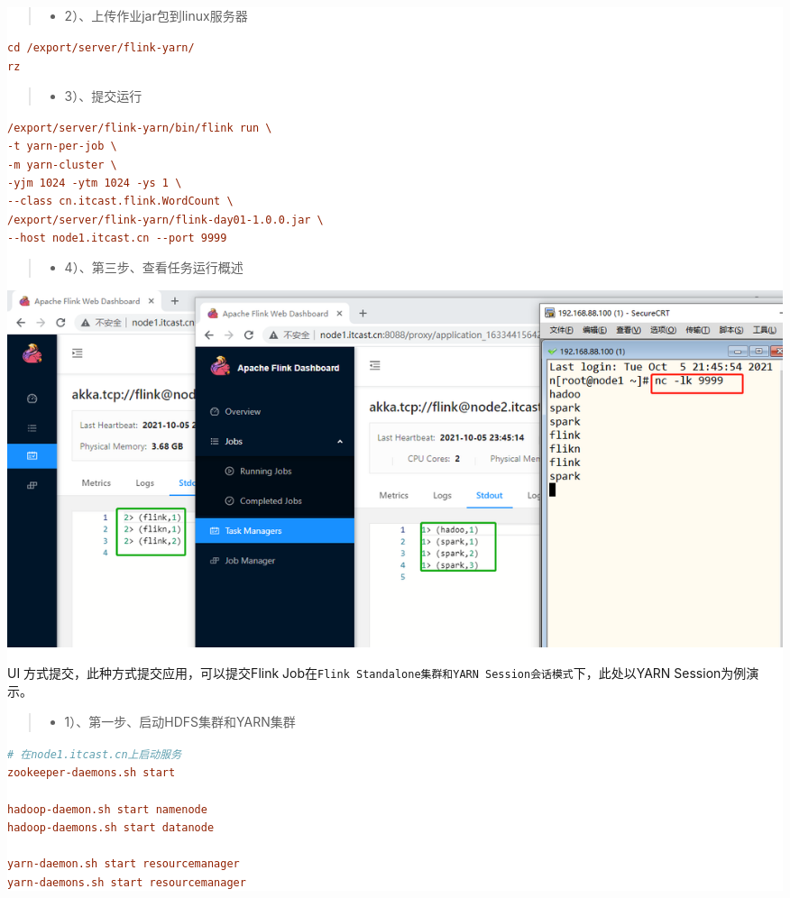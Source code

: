 > - 2）、上传作业jar包到linux服务器

```ini
cd /export/server/flink-yarn/
rz
```

> - 3）、提交运行

```ini
/export/server/flink-yarn/bin/flink run \
-t yarn-per-job \
-m yarn-cluster \
-yjm 1024 -ytm 1024 -ys 1 \
--class cn.itcast.flink.WordCount \
/export/server/flink-yarn/flink-day01-1.0.0.jar \
--host node1.itcast.cn --port 9999
```

> - 4）、第三步、查看任务运行概述

![1633448743408](assets/1633448743408.png)

UI 方式提交，此种方式提交应用，可以提交Flink Job在`Flink Standalone集群和YARN Session会话模式`下，此处以YARN Session为例演示。

> - 1）、第一步、启动HDFS集群和YARN集群

```ini
# 在node1.itcast.cn上启动服务
zookeeper-daemons.sh start

hadoop-daemon.sh start namenode
hadoop-daemons.sh start datanode

yarn-daemon.sh start resourcemanager
yarn-daemons.sh start resourcemanager
```
